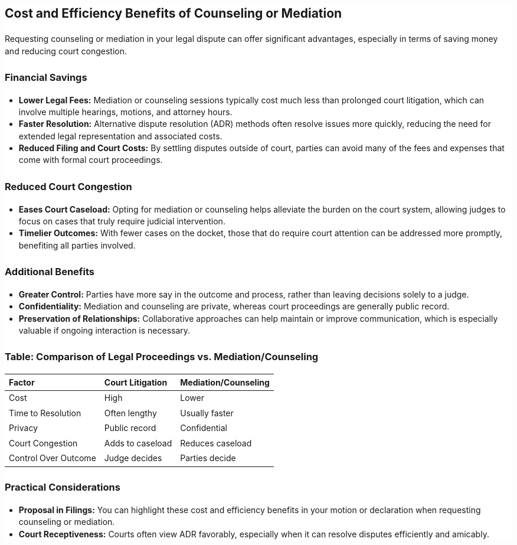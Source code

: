## Cost and Efficiency Benefits of Counseling or Mediation

Requesting counseling or mediation in your legal dispute can offer significant advantages, especially in terms of saving money and reducing court congestion.

### Financial Savings

- **Lower Legal Fees:** Mediation or counseling sessions typically cost much less than prolonged court litigation, which can involve multiple hearings, motions, and attorney hours.
- **Faster Resolution:** Alternative dispute resolution (ADR) methods often resolve issues more quickly, reducing the need for extended legal representation and associated costs.
- **Reduced Filing and Court Costs:** By settling disputes outside of court, parties can avoid many of the fees and expenses that come with formal court proceedings.


### Reduced Court Congestion

- **Eases Court Caseload:** Opting for mediation or counseling helps alleviate the burden on the court system, allowing judges to focus on cases that truly require judicial intervention.
- **Timelier Outcomes:** With fewer cases on the docket, those that do require court attention can be addressed more promptly, benefiting all parties involved.


### Additional Benefits

- **Greater Control:** Parties have more say in the outcome and process, rather than leaving decisions solely to a judge.
- **Confidentiality:** Mediation and counseling are private, whereas court proceedings are generally public record.
- **Preservation of Relationships:** Collaborative approaches can help maintain or improve communication, which is especially valuable if ongoing interaction is necessary.


### Table: Comparison of Legal Proceedings vs. Mediation/Counseling

| Factor | Court Litigation | Mediation/Counseling |
| :-- | :-- | :-- |
| Cost | High | Lower |
| Time to Resolution | Often lengthy | Usually faster |
| Privacy | Public record | Confidential |
| Court Congestion | Adds to caseload | Reduces caseload |
| Control Over Outcome | Judge decides | Parties decide |

### Practical Considerations

- **Proposal in Filings:** You can highlight these cost and efficiency benefits in your motion or declaration when requesting counseling or mediation.
- **Court Receptiveness:** Courts often view ADR favorably, especially when it can resolve disputes efficiently and amicably.
